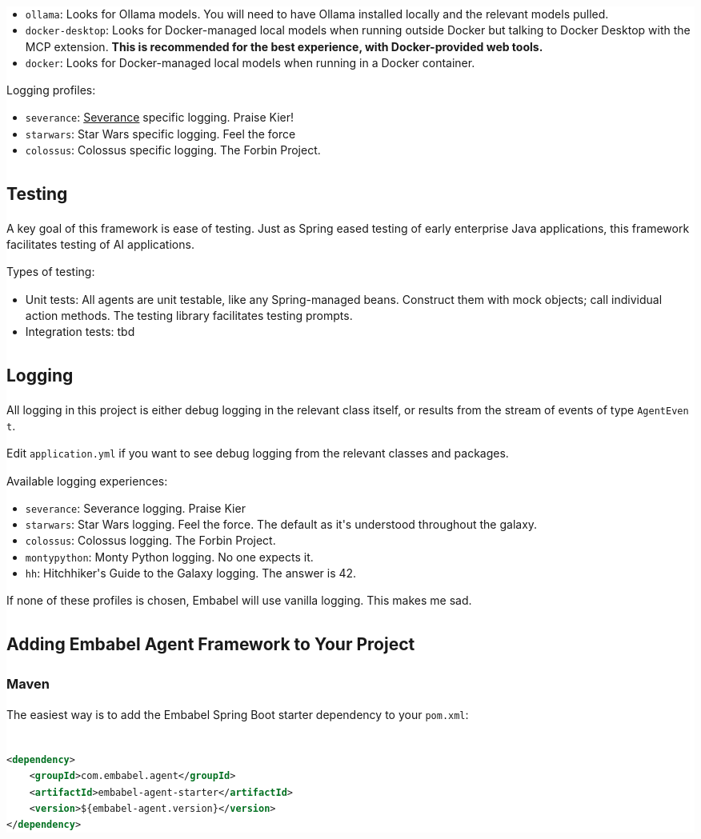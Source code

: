 - `ollama`: Looks for Ollama models. You will need to have Ollama installed locally and the relevant models pulled.
- `docker-desktop`: Looks for Docker-managed local models when running outside Docker but talking to Docker Desktop with
  the MCP extension. **This is recommended for the best experience, with Docker-provided web tools.**
- `docker`: Looks for Docker-managed local models when running in a Docker container.

Logging profiles:

- `severance`: [Severance](https://www.youtube.com/watch?v=xEQP4VVuyrY&ab_channel=AppleTV) specific logging. Praise
  Kier!
- `starwars`: Star Wars specific logging. Feel the force
- `colossus`: Colossus specific logging. The Forbin Project.

## Testing

A key goal of this framework is ease of testing.
Just as Spring eased testing of early enterprise Java applications,
this framework facilitates testing of AI applications.

Types of testing:

- Unit tests: All agents are unit testable, like any Spring-managed beans. Construct them with mock objects; call
  individual action methods. The testing library facilitates testing prompts.
- Integration tests: tbd

## Logging

All logging in this project is either debug logging in the relevant
class itself, or results from the stream of events of type `AgentEvent`.

Edit `application.yml` if you want to see debug logging from the relevant classes and packages.

Available logging experiences:

- `severance`: Severance logging. Praise Kier
- `starwars`: Star Wars logging. Feel the force. The default as it's understood throughout the galaxy.
- `colossus`: Colossus logging. The Forbin Project.
- `montypython`: Monty Python logging. No one expects it.
- `hh`: Hitchhiker's Guide to the Galaxy logging. The answer is 42.

If none of these profiles is chosen, Embabel will use vanilla logging.
This makes me sad.

## Adding Embabel Agent Framework to Your Project

### Maven

The easiest way is to add the Embabel Spring Boot starter dependency to your `pom.xml`:

```xml

<dependency>
    <groupId>com.embabel.agent</groupId>
    <artifactId>embabel-agent-starter</artifactId>
    <version>${embabel-agent.version}</version>
</dependency>
```
